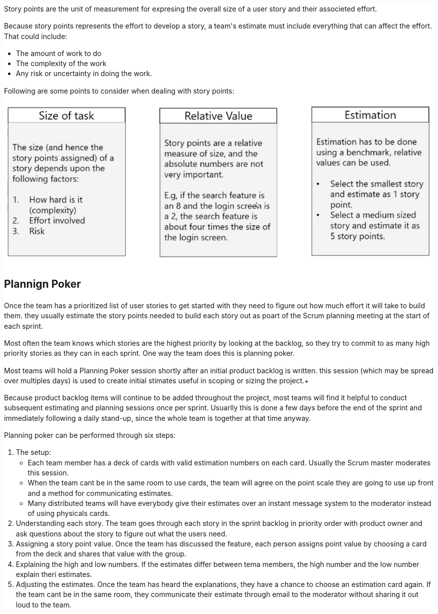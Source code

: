 Story points are the unit of measurement for expresing the overall size of a user story and their associeted effort.

Because story points represents the effort to develop a story, a team's estimate must include everything that can affect the effort. That could include:

* The amount of work to do
* The complexity of the work
* Any risk or uncertainty in doing the work.

Following are some points to consider when dealing with story points:

![story_points](./imgs/story_points.png "story_points")

## Plannign Poker

Once the team has a prioritized list of user stories to get started with they need to figure out how much effort it will take to build them. they usually estimate the story points needed to build each story out as poart of the Scrum planning meeting at the start of each sprint.

Most often the team knows which stories are the highest priority by looking at the backlog, so they try to commit to as many high priority stories as they can in each sprint. One way the team does this is planning poker.

Most teams will hold a Planning Poker session shortly after an initial product backlog is written. this session (which may be spread over multiples days) is used to create initial stimates useful in scoping or sizing the project.+

Because product backlog items will continue to be added throughout the project, most teams will find it helpful to conduct subsequent estimating and planning sessions once per sprint. Usuarlly this is done a few days before the end of the sprint and immediately following a daily stand-up, since the whole team is together at that time anyway.

Planning poker can be performed through six steps:

1. The setup:
   * Each team member has a deck of cards with valid estimation numbers on each card. Usually the Scrum master moderates this session.
   * When the team cant be in the same room to use cards, the team will agree on the point scale they are going to use up front and a method for communicating estimates.
   * Many distributed teams will have everybody give their estimates over an instant message system to the moderator instead of using physicals cards.
2. Understanding each story. The team goes through each story in the sprint backlog in priority order with product owner and ask questions about the story to figure out what the users need.
3. Assigning a story point value. Once the team has discussed the feature, each person assigns point value by choosing a card from the deck and shares that value with the group.
4. Explaining the high and low numbers. If the estimates differ between tema members, the high number and the low number explain theri estimates.
5. Adjusting the estimates. Once the team has heard the explanations, they have a chance to choose an estimation card again. If the team cant be in the same room, they communicate their estimate through email to the moderator without sharing it out loud to the team.
